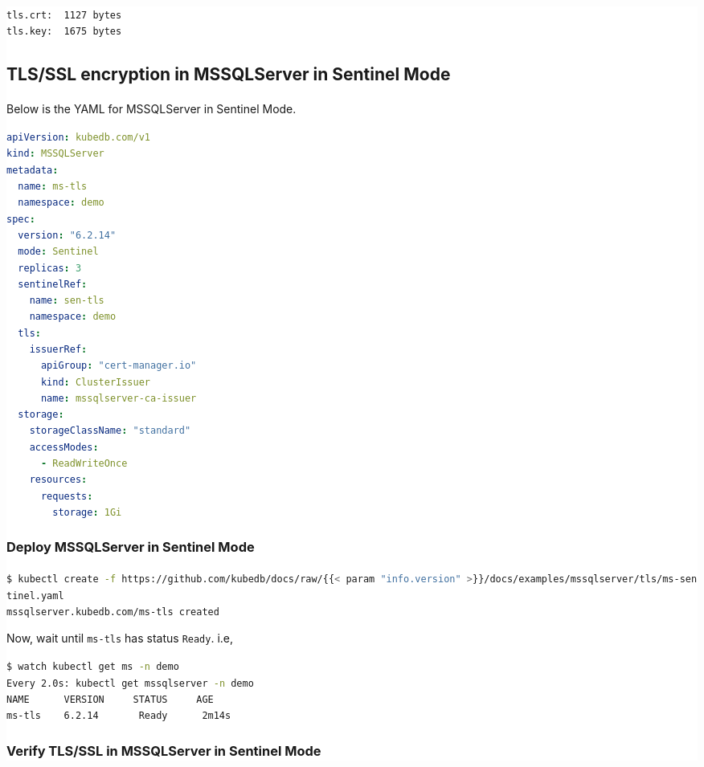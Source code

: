 ```bash
tls.crt:  1127 bytes
tls.key:  1675 bytes
```

## TLS/SSL encryption in MSSQLServer in Sentinel Mode

Below is the YAML for MSSQLServer  in Sentinel Mode.
```yaml
apiVersion: kubedb.com/v1
kind: MSSQLServer
metadata:
  name: ms-tls
  namespace: demo
spec:
  version: "6.2.14"
  mode: Sentinel
  replicas: 3
  sentinelRef:
    name: sen-tls
    namespace: demo
  tls:
    issuerRef:
      apiGroup: "cert-manager.io"
      kind: ClusterIssuer
      name: mssqlserver-ca-issuer
  storage:
    storageClassName: "standard"
    accessModes:
      - ReadWriteOnce
    resources:
      requests:
        storage: 1Gi
```

### Deploy MSSQLServer in Sentinel Mode

```bash
$ kubectl create -f https://github.com/kubedb/docs/raw/{{< param "info.version" >}}/docs/examples/mssqlserver/tls/ms-sentinel.yaml
mssqlserver.kubedb.com/ms-tls created
```

Now, wait until `ms-tls` has status `Ready`. i.e,

```bash
$ watch kubectl get ms -n demo
Every 2.0s: kubectl get mssqlserver -n demo
NAME      VERSION     STATUS     AGE
ms-tls    6.2.14       Ready      2m14s
```

### Verify TLS/SSL in MSSQLServer in Sentinel Mode
